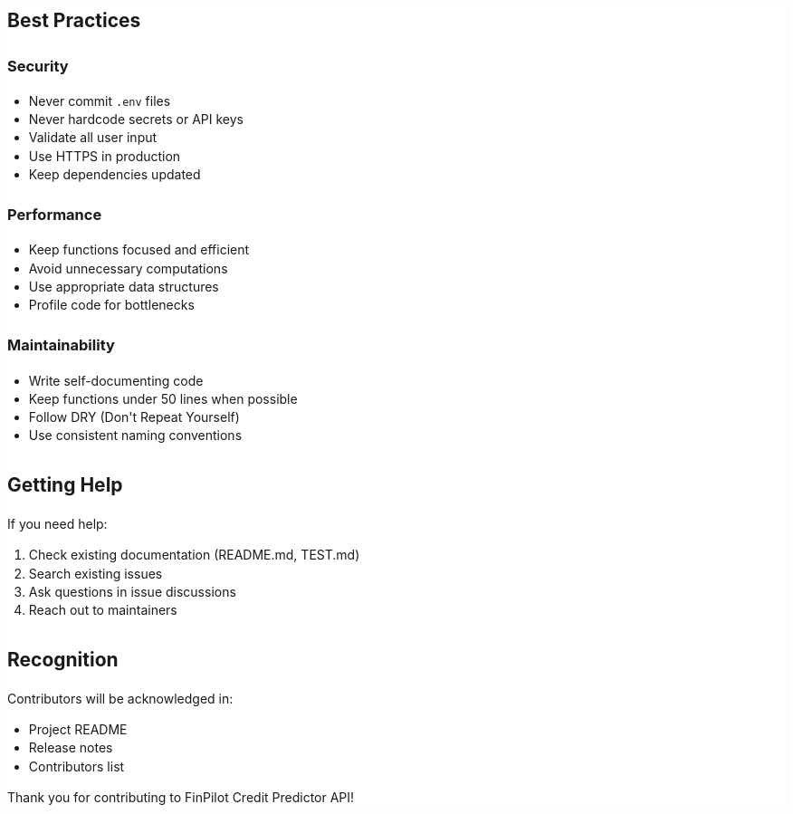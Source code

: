 ## Best Practices

### Security

- Never commit `.env` files
- Never hardcode secrets or API keys
- Validate all user input
- Use HTTPS in production
- Keep dependencies updated

### Performance

- Keep functions focused and efficient
- Avoid unnecessary computations
- Use appropriate data structures
- Profile code for bottlenecks

### Maintainability

- Write self-documenting code
- Keep functions under 50 lines when possible
- Follow DRY (Don't Repeat Yourself)
- Use consistent naming conventions

## Getting Help

If you need help:

1. Check existing documentation (README.md, TEST.md)
2. Search existing issues
3. Ask questions in issue discussions
4. Reach out to maintainers

## Recognition

Contributors will be acknowledged in:
- Project README
- Release notes
- Contributors list

Thank you for contributing to FinPilot Credit Predictor API!
